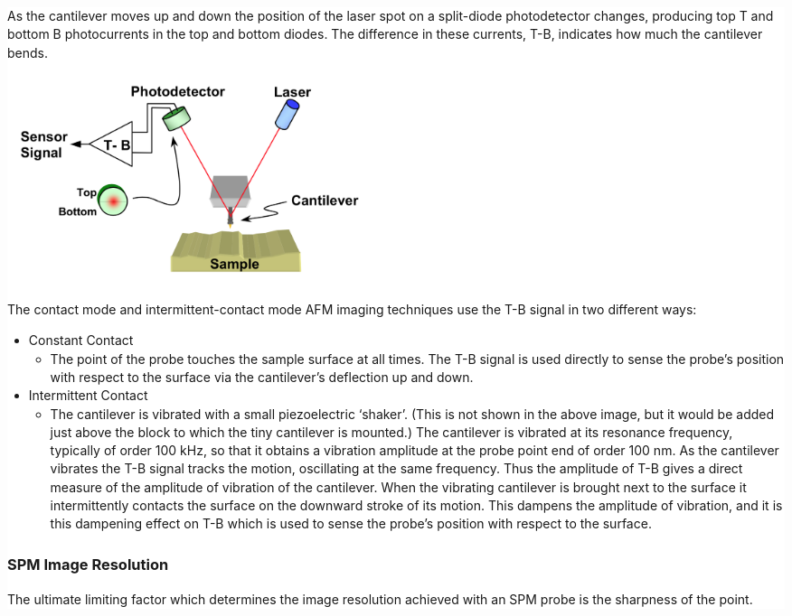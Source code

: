 As the cantilever moves up and down the position of the laser spot on a split-diode photodetector changes, producing top T and bottom B photocurrents in the top and bottom diodes. The difference in these currents, T-B, indicates how much the cantilever bends. 

<img src="/doc/equip/testing/ETL/atomic-force-microscope/whatisspm/1-5a.jpg" width="400">

The contact mode and intermittent-contact mode AFM imaging techniques use the T-B signal in two different ways:
- Constant Contact
	- The point of the probe touches the sample surface at all times. The T-B signal is used directly to sense the probe’s position with respect to the surface via the cantilever’s deflection up and down.
- Intermittent Contact
	- The cantilever is vibrated with a small piezoelectric ‘shaker’. (This is not shown in the above image, but it would be added just above the block to which the tiny cantilever is mounted.) The cantilever is vibrated at its resonance frequency, typically of order 100 kHz, so that it obtains a vibration amplitude at the probe point end of order 100 nm. As the cantilever vibrates the T-B signal tracks the motion, oscillating at the same frequency. Thus the amplitude of T-B gives a direct measure of the amplitude of vibration of the cantilever. When the vibrating cantilever is brought next to the surface it intermittently contacts the surface on the downward stroke of its motion. This dampens the amplitude of vibration, and it is this dampening effect on T-B which is used to sense the probe’s position with respect to the surface.

### SPM Image Resolution
The ultimate limiting factor which determines the image resolution achieved with an SPM probe is the sharpness of the point.
